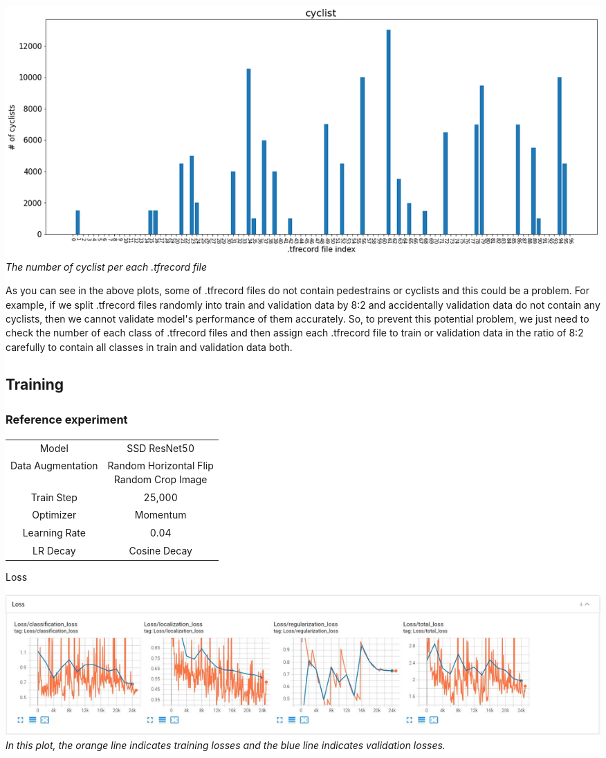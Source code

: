 ![cyclist](./reference/cyclist_class.png)
*The number of cyclist per each .tfrecord file*

As you can see in the above plots, some of .tfrecord files do not contain pedestrains or cyclists and this could be a problem. For example, if we split .tfrecord files randomly into train and validation data by 8:2 and accidentally validation data do not contain any cyclists, then we cannot validate model's performance of them accurately. So, to prevent this potential problem, we just need to check the number of each class of .tfrecord files and then assign each .tfrecord file to train or validation data in the ratio of 8:2 carefully to contain all classes in train and validation data both.

## Training

### Reference experiment

|                   |                                             |
|:-----------------:|:-------------------------------------------:|
|       Model       |                 SSD ResNet50                |
| Data Augmentation | Random Horizontal Flip<br>Random Crop Image |
|     Train Step    |                    25,000                   |
|     Optimizer     |                   Momentum                  |
|   Learning Rate   |                     0.04                    |
|      LR Decay     |                 Cosine Decay                |

Loss

![Reference Loss](./reference/0_reference_Loss.JPG)
*In this plot, the orange line indicates training losses and the blue line indicates validation losses.*
